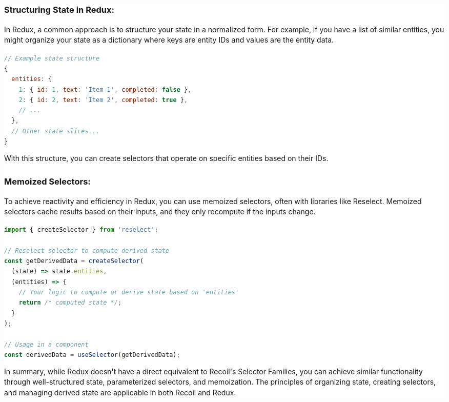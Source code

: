 ### Structuring State in Redux:

In Redux, a common approach is to structure your state in a normalized form. For example, if you have a list of similar entities, you might organize your state as a dictionary where keys are entity IDs and values are the entity data.

```javascript
// Example state structure
{
  entities: {
    1: { id: 1, text: 'Item 1', completed: false },
    2: { id: 2, text: 'Item 2', completed: true },
    // ...
  },
  // Other state slices...
}
```

With this structure, you can create selectors that operate on specific entities based on their IDs.

### Memoized Selectors:

To achieve reactivity and efficiency in Redux, you can use memoized selectors, often with libraries like Reselect. Memoized selectors cache results based on their inputs, and they only recompute if the inputs change.

```javascript
import { createSelector } from 'reselect';

// Reselect selector to compute derived state
const getDerivedData = createSelector(
  (state) => state.entities,
  (entities) => {
    // Your logic to compute or derive state based on 'entities'
    return /* computed state */;
  }
);

// Usage in a component
const derivedData = useSelector(getDerivedData);
```

In summary, while Redux doesn't have a direct equivalent to Recoil's Selector Families, you can achieve similar functionality through well-structured state, parameterized selectors, and memoization. The principles of organizing state, creating selectors, and managing derived state are applicable in both Recoil and Redux.